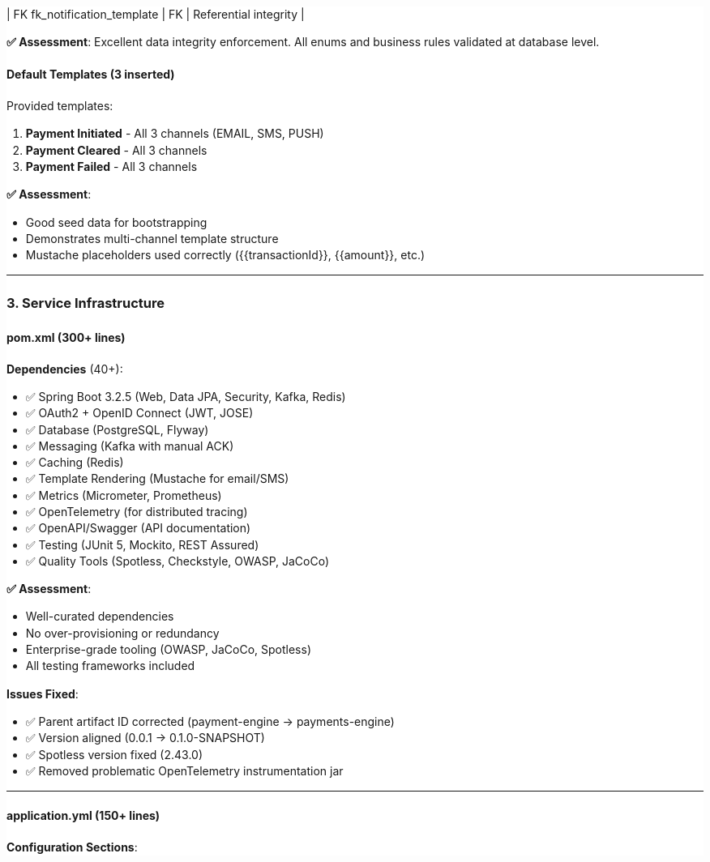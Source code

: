 | FK fk_notification_template | FK | Referential integrity |

**✅ Assessment**: Excellent data integrity enforcement. All enums and business rules validated at database level.

#### Default Templates (3 inserted)

Provided templates:
1. **Payment Initiated** - All 3 channels (EMAIL, SMS, PUSH)
2. **Payment Cleared** - All 3 channels
3. **Payment Failed** - All 3 channels

**✅ Assessment**: 
- Good seed data for bootstrapping
- Demonstrates multi-channel template structure
- Mustache placeholders used correctly ({{transactionId}}, {{amount}}, etc.)

---

### 3. Service Infrastructure

#### pom.xml (300+ lines)

**Dependencies** (40+):
- ✅ Spring Boot 3.2.5 (Web, Data JPA, Security, Kafka, Redis)
- ✅ OAuth2 + OpenID Connect (JWT, JOSE)
- ✅ Database (PostgreSQL, Flyway)
- ✅ Messaging (Kafka with manual ACK)
- ✅ Caching (Redis)
- ✅ Template Rendering (Mustache for email/SMS)
- ✅ Metrics (Micrometer, Prometheus)
- ✅ OpenTelemetry (for distributed tracing)
- ✅ OpenAPI/Swagger (API documentation)
- ✅ Testing (JUnit 5, Mockito, REST Assured)
- ✅ Quality Tools (Spotless, Checkstyle, OWASP, JaCoCo)

**✅ Assessment**: 
- Well-curated dependencies
- No over-provisioning or redundancy
- Enterprise-grade tooling (OWASP, JaCoCo, Spotless)
- All testing frameworks included

**Issues Fixed**:
- ✅ Parent artifact ID corrected (payment-engine → payments-engine)
- ✅ Version aligned (0.0.1 → 0.1.0-SNAPSHOT)
- ✅ Spotless version fixed (2.43.0)
- ✅ Removed problematic OpenTelemetry instrumentation jar

---

#### application.yml (150+ lines)

**Configuration Sections**:
